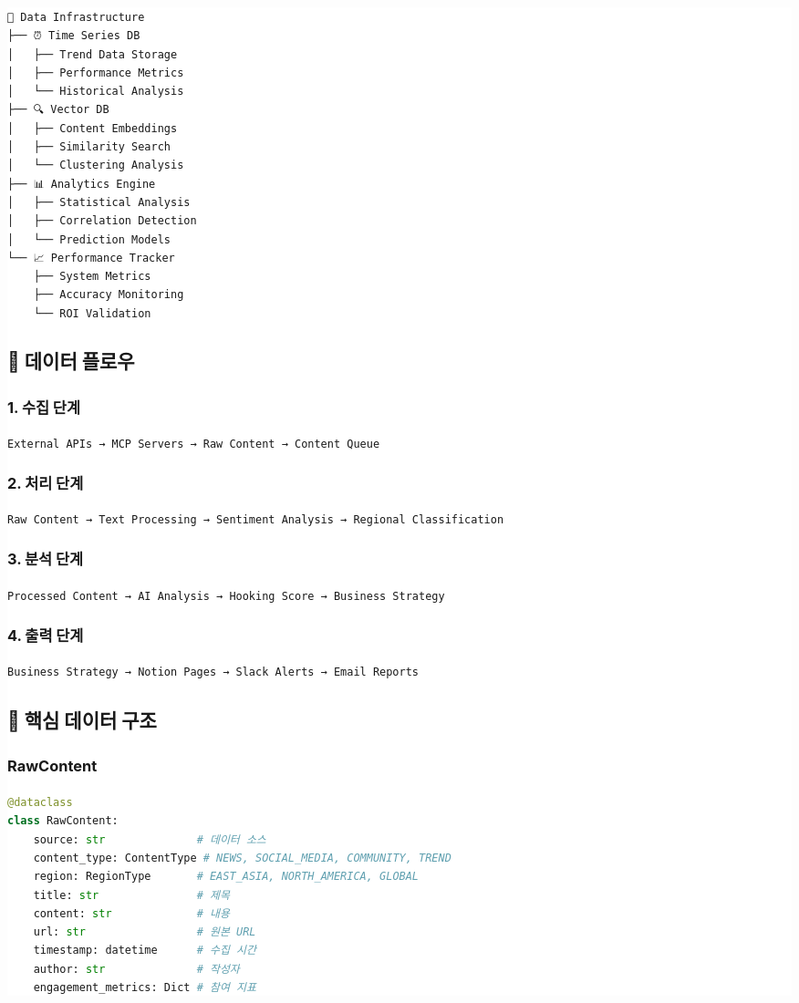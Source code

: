 ```
💾 Data Infrastructure
├── ⏰ Time Series DB
│   ├── Trend Data Storage
│   ├── Performance Metrics
│   └── Historical Analysis
├── 🔍 Vector DB
│   ├── Content Embeddings
│   ├── Similarity Search
│   └── Clustering Analysis
├── 📊 Analytics Engine
│   ├── Statistical Analysis
│   ├── Correlation Detection
│   └── Prediction Models
└── 📈 Performance Tracker
    ├── System Metrics
    ├── Accuracy Monitoring
    └── ROI Validation
```

## 🔄 데이터 플로우

### 1. 수집 단계
```
External APIs → MCP Servers → Raw Content → Content Queue
```

### 2. 처리 단계
```
Raw Content → Text Processing → Sentiment Analysis → Regional Classification
```

### 3. 분석 단계
```
Processed Content → AI Analysis → Hooking Score → Business Strategy
```

### 4. 출력 단계
```
Business Strategy → Notion Pages → Slack Alerts → Email Reports
```

## 🎯 핵심 데이터 구조

### RawContent
```python
@dataclass
class RawContent:
    source: str              # 데이터 소스
    content_type: ContentType # NEWS, SOCIAL_MEDIA, COMMUNITY, TREND
    region: RegionType       # EAST_ASIA, NORTH_AMERICA, GLOBAL
    title: str               # 제목
    content: str             # 내용
    url: str                 # 원본 URL
    timestamp: datetime      # 수집 시간
    author: str              # 작성자
    engagement_metrics: Dict # 참여 지표
```
